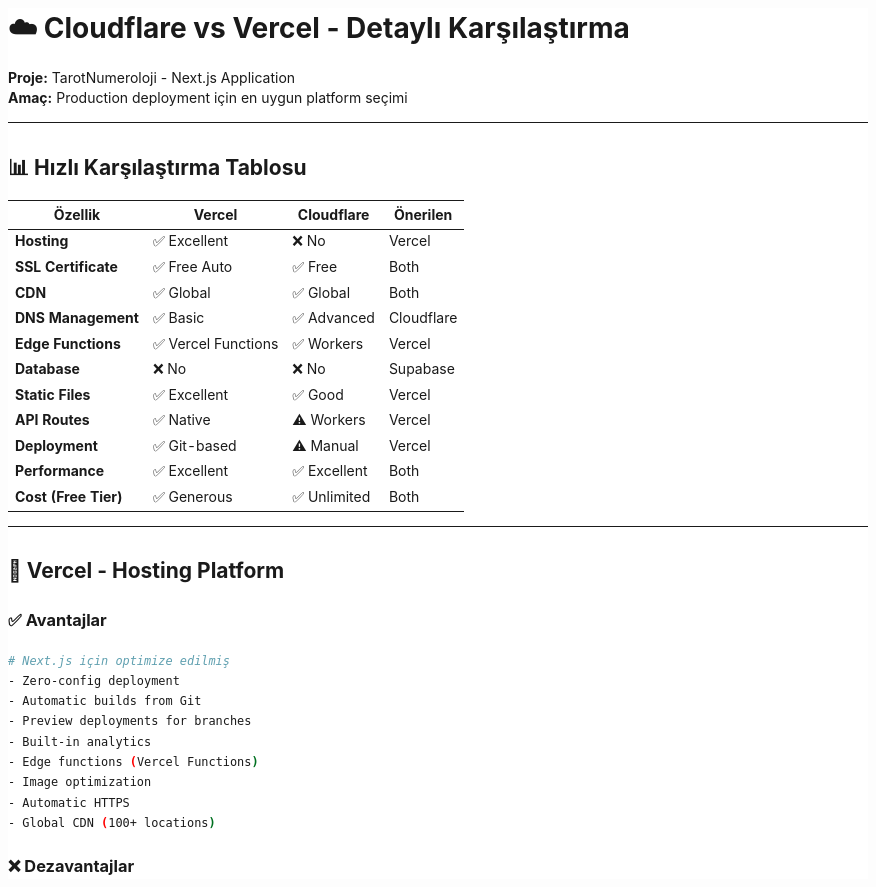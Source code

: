 # ☁️ Cloudflare vs Vercel - Detaylı Karşılaştırma

**Proje:** TarotNumeroloji - Next.js Application  
**Amaç:** Production deployment için en uygun platform seçimi

---

## 📊 Hızlı Karşılaştırma Tablosu

| Özellik              | Vercel              | Cloudflare   | Önerilen   |
| -------------------- | ------------------- | ------------ | ---------- |
| **Hosting**          | ✅ Excellent        | ❌ No        | Vercel     |
| **SSL Certificate**  | ✅ Free Auto        | ✅ Free      | Both       |
| **CDN**              | ✅ Global           | ✅ Global    | Both       |
| **DNS Management**   | ✅ Basic            | ✅ Advanced  | Cloudflare |
| **Edge Functions**   | ✅ Vercel Functions | ✅ Workers   | Vercel     |
| **Database**         | ❌ No               | ❌ No        | Supabase   |
| **Static Files**     | ✅ Excellent        | ✅ Good      | Vercel     |
| **API Routes**       | ✅ Native           | ⚠️ Workers   | Vercel     |
| **Deployment**       | ✅ Git-based        | ⚠️ Manual    | Vercel     |
| **Performance**      | ✅ Excellent        | ✅ Excellent | Both       |
| **Cost (Free Tier)** | ✅ Generous         | ✅ Unlimited | Both       |

---

## 🚀 Vercel - Hosting Platform

### ✅ Avantajlar

```bash
# Next.js için optimize edilmiş
- Zero-config deployment
- Automatic builds from Git
- Preview deployments for branches
- Built-in analytics
- Edge functions (Vercel Functions)
- Image optimization
- Automatic HTTPS
- Global CDN (100+ locations)
```

### ❌ Dezavantajlar
